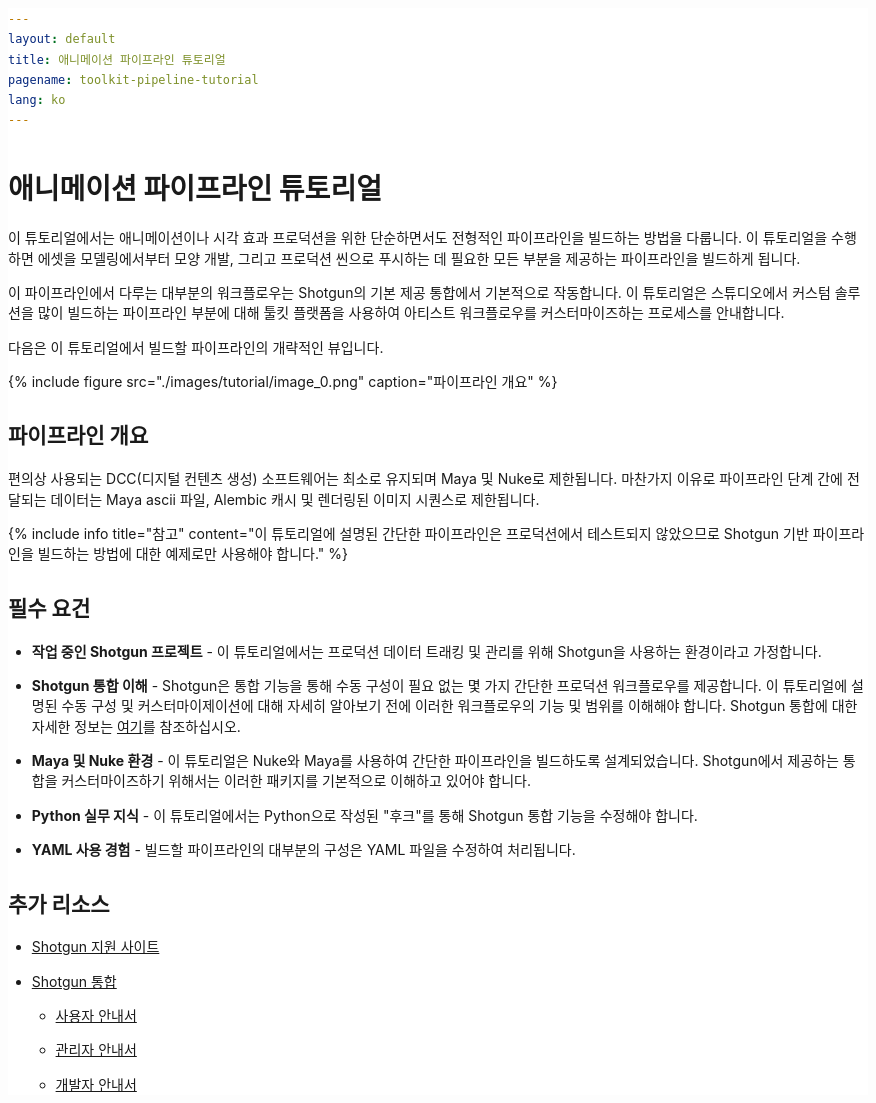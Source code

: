```yaml
---
layout: default
title: 애니메이션 파이프라인 튜토리얼
pagename: toolkit-pipeline-tutorial
lang: ko
---
```


# 애니메이션 파이프라인 튜토리얼

이 튜토리얼에서는 애니메이션이나 시각 효과 프로덕션을 위한 단순하면서도 전형적인 파이프라인을 빌드하는 방법을 다룹니다. 이 튜토리얼을 수행하면 에셋을 모델링에서부터 모양 개발, 그리고 프로덕션 씬으로 푸시하는 데 필요한 모든 부분을 제공하는 파이프라인을 빌드하게 됩니다.

이 파이프라인에서 다루는 대부분의 워크플로우는 Shotgun의 기본 제공 통합에서 기본적으로 작동합니다. 이 튜토리얼은 스튜디오에서 커스텀 솔루션을 많이 빌드하는 파이프라인 부분에 대해 툴킷 플랫폼을 사용하여 아티스트 워크플로우를 커스터마이즈하는 프로세스를 안내합니다.

다음은 이 튜토리얼에서 빌드할 파이프라인의 개략적인 뷰입니다.

{% include figure src="./images/tutorial/image_0.png" caption="파이프라인 개요" %}

## 파이프라인 개요

편의상 사용되는 DCC(디지털 컨텐츠 생성) 소프트웨어는 최소로 유지되며 Maya 및 Nuke로 제한됩니다. 마찬가지 이유로 파이프라인 단계 간에 전달되는 데이터는 Maya ascii 파일, Alembic 캐시 및 렌더링된 이미지 시퀀스로 제한됩니다.

{% include info title="참고" content="이 튜토리얼에 설명된 간단한 파이프라인은 프로덕션에서 테스트되지 않았으므로 Shotgun 기반 파이프라인을 빌드하는 방법에 대한 예제로만 사용해야 합니다." %}

## 필수 요건

* **작업 중인 Shotgun 프로젝트** - 이 튜토리얼에서는 프로덕션 데이터 트래킹 및 관리를 위해 Shotgun을 사용하는 환경이라고 가정합니다.

* **Shotgun 통합 이해** - Shotgun은 통합 기능을 통해 수동 구성이 필요 없는 몇 가지 간단한 프로덕션 워크플로우를 제공합니다. 이 튜토리얼에 설명된 수동 구성 및 커스터마이제이션에 대해 자세히 알아보기 전에 이러한 워크플로우의 기능 및 범위를 이해해야 합니다. Shotgun 통합에 대한 자세한 정보는 [여기](https://support.shotgunsoftware.com/hc/ko/articles/115000068574)를 참조하십시오.

* **Maya 및 Nuke 환경** - 이 튜토리얼은 Nuke와 Maya를 사용하여 간단한 파이프라인을 빌드하도록 설계되었습니다. Shotgun에서 제공하는 통합을 커스터마이즈하기 위해서는 이러한 패키지를 기본적으로 이해하고 있어야 합니다.

* **Python 실무 지식** - 이 튜토리얼에서는 Python으로 작성된 "후크"를 통해 Shotgun 통합 기능을 수정해야 합니다.

* **YAML 사용 경험** - 빌드할 파이프라인의 대부분의 구성은 YAML 파일을 수정하여 처리됩니다.

## 추가 리소스

* [Shotgun 지원 사이트](https://support.shotgunsoftware.com/hc/ko)

* [Shotgun 통합](https://www.shotgunsoftware.com/kr/integrations/)

   * [사용자 안내서](https://support.shotgunsoftware.com/hc/ko/articles/115000068574)

   * [관리자 안내서](https://support.shotgunsoftware.com/hc/ko/articles/115000067493)

   * [개발자 안내서](https://support.shotgunsoftware.com/hc/ko/articles/115000067513)
